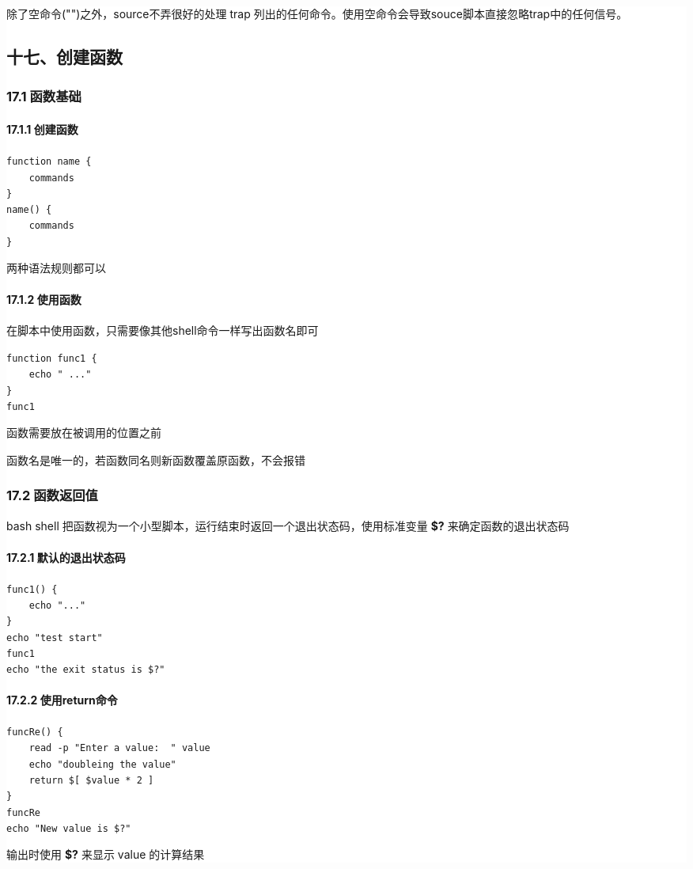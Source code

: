 除了空命令("")之外，source不弄很好的处理 trap 列出的任何命令。使用空命令会导致souce脚本直接忽略trap中的任何信号。





## 十七、创建函数

### 17.1 函数基础

#### 17.1.1 创建函数
```shell
function name {
	commands
}
name() {
	commands
}
```
两种语法规则都可以

#### 17.1.2 使用函数

在脚本中使用函数，只需要像其他shell命令一样写出函数名即可
```shell
function func1 {
	echo " ..."
}
func1
```


函数需要放在被调用的位置之前

函数名是唯一的，若函数同名则新函数覆盖原函数，不会报错

### 17.2 函数返回值

bash shell 把函数视为一个小型脚本，运行结束时返回一个退出状态码，使用标准变量 **$?** 来确定函数的退出状态码

#### 17.2.1 默认的退出状态码
```shell
func1() {
	echo "..."
}
echo "test start"
func1
echo "the exit status is $?"
```
#### 17.2.2 使用return命令
```shell
funcRe() {
	read -p "Enter a value:  " value
	echo "doubleing the value"
	return $[ $value * 2 ]
}
funcRe
echo "New value is $?"
```
输出时使用 **$?** 来显示 value 的计算结果

